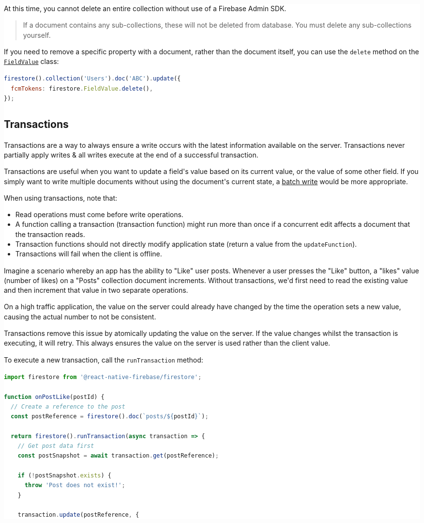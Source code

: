 At this time, you cannot delete an entire collection without use of a Firebase Admin SDK.

> If a document contains any sub-collections, these will not be deleted from database. You must delete
> any sub-collections yourself.

If you need to remove a specific property with a document, rather than the document itself, you can use the `delete`
method on the [`FieldValue`](/reference/firestore/fieldvalue) class:

```js
firestore().collection('Users').doc('ABC').update({
  fcmTokens: firestore.FieldValue.delete(),
});
```

## Transactions

Transactions are a way to always ensure a write occurs with the latest information available on the server. Transactions
never partially apply writes & all writes execute at the end of a successful transaction.

Transactions are useful when you want to update a field's value based on its current value, or the value of some other field.
If you simply want to write multiple documents without using the document's current state, a [batch write](#batch-write) would be more appropriate.

When using transactions, note that:

- Read operations must come before write operations.
- A function calling a transaction (transaction function) might run more than once if a concurrent edit affects a document that the transaction reads.
- Transaction functions should not directly modify application state (return a value from the `updateFunction`).
- Transactions will fail when the client is offline.

Imagine a scenario whereby an app has the ability to "Like" user posts. Whenever a user presses the "Like" button,
a "likes" value (number of likes) on a "Posts" collection document increments. Without transactions, we'd first need to read
the existing value and then increment that value in two separate operations.

On a high traffic application, the value on the server could already have changed by the time the operation sets a new value,
causing the actual number to not be consistent.

Transactions remove this issue by atomically updating the value on the server. If the value changes whilst the transaction
is executing, it will retry. This always ensures the value on the server is used rather than the client value.

To execute a new transaction, call the `runTransaction` method:

```js
import firestore from '@react-native-firebase/firestore';

function onPostLike(postId) {
  // Create a reference to the post
  const postReference = firestore().doc(`posts/${postId}`);

  return firestore().runTransaction(async transaction => {
    // Get post data first
    const postSnapshot = await transaction.get(postReference);

    if (!postSnapshot.exists) {
      throw 'Post does not exist!';
    }

    transaction.update(postReference, {
```